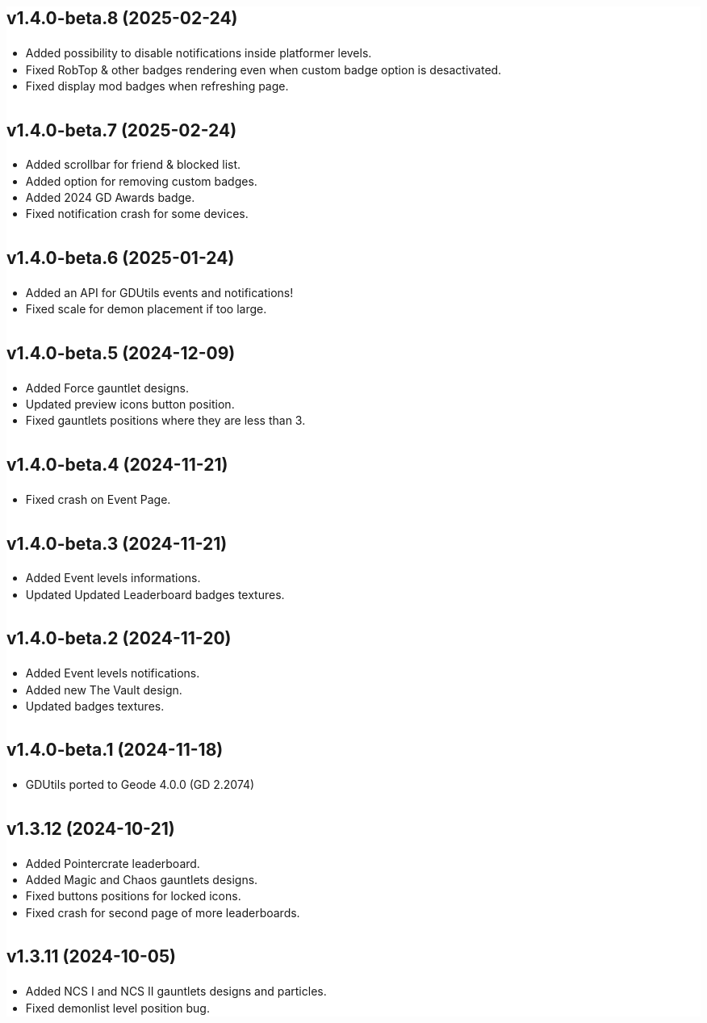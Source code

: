 ## <co>v1.4.0-beta.8</c> <cb>(2025-02-24)</c>
* <cg>Added</c> possibility to disable notifications inside platformer levels.
* <cy>Fixed</c> RobTop & other badges rendering even when custom badge option is desactivated.
* <cy>Fixed</c> display mod badges when refreshing page.

## <co>v1.4.0-beta.7</c> <cb>(2025-02-24)</c>
* <cg>Added</c> scrollbar for friend & blocked list.
* <cg>Added</c> option for removing custom badges.
* <cg>Added</c> 2024 GD Awards badge.
* <cy>Fixed</c> notification crash for some devices.

## <co>v1.4.0-beta.6</c> <cb>(2025-01-24)</c>
* <cg>Added</c> an <cp>API</c> for GDUtils events and notifications!
* <cy>Fixed</c> scale for demon placement if too large.

## <co>v1.4.0-beta.5</c> <cb>(2024-12-09)</c>
* <cg>Added</c> <cj>Force</c> gauntlet designs.
* <cy>Updated</c> preview icons button position.
* <cy>Fixed</c> gauntlets positions where they are less than 3.

## <co>v1.4.0-beta.4</c> <cb>(2024-11-21)</c>
* <cy>Fixed</c> crash on Event Page.

## <co>v1.4.0-beta.3</c> <cb>(2024-11-21)</c>
* <cg>Added</c> Event levels informations.
* <cy>Updated</c> Updated Leaderboard badges textures.

## <co>v1.4.0-beta.2</c> <cb>(2024-11-20)</c>
* <cg>Added</c> Event levels notifications.
* <cg>Added</c> new The Vault design.
* <cy>Updated</c> badges textures.

## <co>v1.4.0-beta.1</c> <cb>(2024-11-18)</c>
* <cp>GDUtils ported to Geode 4.0.0 (GD 2.2074)</c>

## <cj>v1.3.12</c> <cb>(2024-10-21)</c>
* <cg>Added</c> Pointercrate leaderboard.
* <cg>Added</c> <cb>Magic</c> and <co>Chaos</c> gauntlets designs.
* <cy>Fixed</c> buttons positions for locked icons.
* <cy>Fixed</c> crash for second page of more leaderboards.

## <cj>v1.3.11</c> <cb>(2024-10-05)</c>
* <cg>Added</c> <cj>NCS I</c> and <cp>NCS II</c> gauntlets designs and particles.
* <cy>Fixed</c> demonlist level position bug.
